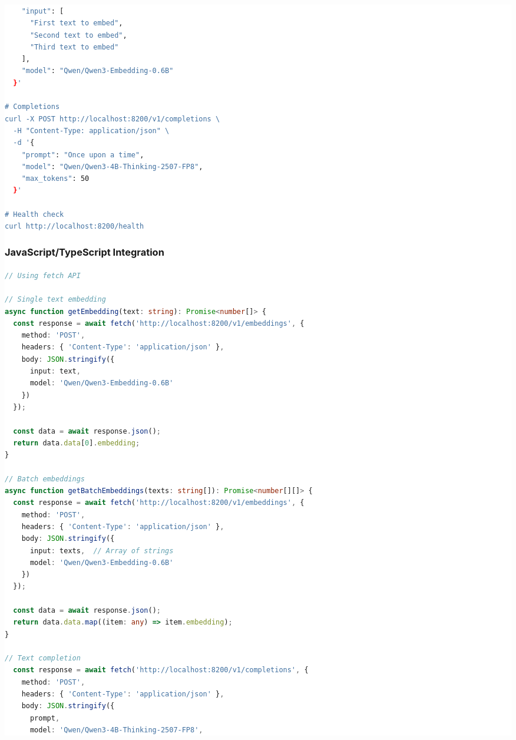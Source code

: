 ```bash
    "input": [
      "First text to embed",
      "Second text to embed",
      "Third text to embed"
    ],
    "model": "Qwen/Qwen3-Embedding-0.6B"
  }'

# Completions
curl -X POST http://localhost:8200/v1/completions \
  -H "Content-Type: application/json" \
  -d '{
    "prompt": "Once upon a time",
    "model": "Qwen/Qwen3-4B-Thinking-2507-FP8",
    "max_tokens": 50
  }'

# Health check
curl http://localhost:8200/health
```

### JavaScript/TypeScript Integration

```typescript
// Using fetch API

// Single text embedding
async function getEmbedding(text: string): Promise<number[]> {
  const response = await fetch('http://localhost:8200/v1/embeddings', {
    method: 'POST',
    headers: { 'Content-Type': 'application/json' },
    body: JSON.stringify({
      input: text,
      model: 'Qwen/Qwen3-Embedding-0.6B'
    })
  });
  
  const data = await response.json();
  return data.data[0].embedding;
}

// Batch embeddings
async function getBatchEmbeddings(texts: string[]): Promise<number[][]> {
  const response = await fetch('http://localhost:8200/v1/embeddings', {
    method: 'POST',
    headers: { 'Content-Type': 'application/json' },
    body: JSON.stringify({
      input: texts,  // Array of strings
      model: 'Qwen/Qwen3-Embedding-0.6B'
    })
  });
  
  const data = await response.json();
  return data.data.map((item: any) => item.embedding);
}

// Text completion
  const response = await fetch('http://localhost:8200/v1/completions', {
    method: 'POST',
    headers: { 'Content-Type': 'application/json' },
    body: JSON.stringify({
      prompt,
      model: 'Qwen/Qwen3-4B-Thinking-2507-FP8',
```